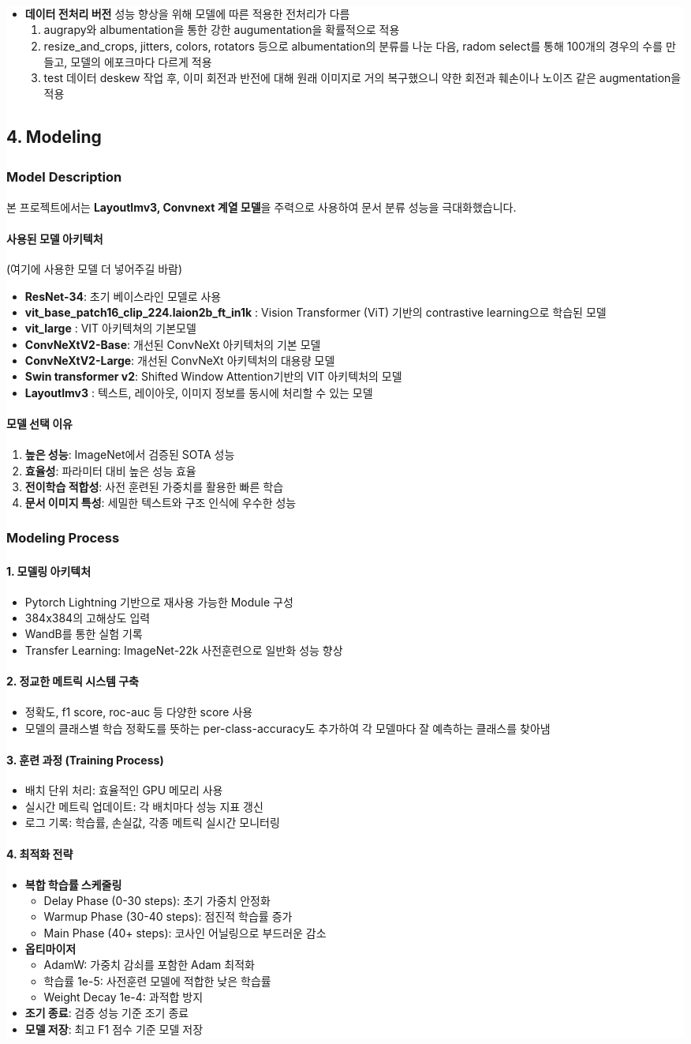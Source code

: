 - **데이터 전처리 버전**
  성능 향상을 위해 모델에 따른 적용한 전처리가 다름
  1. augrapy와 albumentation을 통한 강한 augumentation을 확률적으로 적용
  2. resize_and_crops, jitters, colors, rotators 등으로 albumentation의 분류를 나눈 다음, radom select를 통해 100개의 경우의 수를 만들고, 모델의 에포크마다 다르게 적용
  3. test 데이터 deskew 작업 후, 이미 회전과 반전에 대해 원래 이미지로 거의 복구했으니 약한 회전과 훼손이나 노이즈 같은 augmentation을 적용 



## 4. Modeling

### Model Description

본 프로젝트에서는 **Layoutlmv3, Convnext 계열 모델**을 주력으로 사용하여 문서 분류 성능을 극대화했습니다.

#### 사용된 모델 아키텍처
(여기에 사용한 모델 더 넣어주길 바람)
- **ResNet-34**: 초기 베이스라인 모델로 사용
- **vit_base_patch16_clip_224.laion2b_ft_in1k** : Vision Transformer (ViT) 기반의 contrastive learning으로 학습된 모델
- **vit_large** : VIT 아키텍쳐의 기본모델
- **ConvNeXtV2-Base**: 개선된 ConvNeXt 아키텍처의 기본 모델
- **ConvNeXtV2-Large**: 개선된 ConvNeXt 아키텍처의 대용량 모델
- **Swin transformer v2**: Shifted Window Attention기반의 VIT 아키텍처의 모델
- **Layoutlmv3** : 텍스트, 레이아웃, 이미지 정보를 동시에 처리할 수 있는 모델

#### 모델 선택 이유

1. **높은 성능**: ImageNet에서 검증된 SOTA 성능
2. **효율성**: 파라미터 대비 높은 성능 효율
3. **전이학습 적합성**: 사전 훈련된 가중치를 활용한 빠른 학습
4. **문서 이미지 특성**: 세밀한 텍스트와 구조 인식에 우수한 성능

### Modeling Process

#### 1. 모델링 아키텍처
- Pytorch Lightning 기반으로 재사용 가능한 Module 구성
- 384x384의 고해상도 입력
- WandB를 통한 실험 기록
- Transfer Learning: ImageNet-22k 사전훈련으로 일반화 성능 향상

#### 2. 정교한 메트릭 시스템 구축
 - 정확도, f1 score, roc-auc 등 다양한 score 사용 
 - 모델의 클래스별 학습 정확도를 뜻하는 per-class-accuracy도 추가하여 각 모델마다 잘 예측하는 클래스를 찾아냄

#### 3. 훈련 과정 (Training Process)
- 배치 단위 처리: 효율적인 GPU 메모리 사용
- 실시간 메트릭 업데이트: 각 배치마다 성능 지표 갱신
- 로그 기록: 학습률, 손실값, 각종 메트릭 실시간 모니터링

#### 4. 최적화 전략
- **복합 학습률 스케줄링**
  - Delay Phase (0-30 steps): 초기 가중치 안정화
  - Warmup Phase (30-40 steps): 점진적 학습률 증가
  - Main Phase (40+ steps): 코사인 어닐링으로 부드러운 감소
- **옵티마이저**
  - AdamW: 가중치 감쇠를 포함한 Adam 최적화
  - 학습률 1e-5: 사전훈련 모델에 적합한 낮은 학습률
  - Weight Decay 1e-4: 과적합 방지
- **조기 종료**: 검증 성능 기준 조기 종료
- **모델 저장**: 최고 F1 점수 기준 모델 저장
